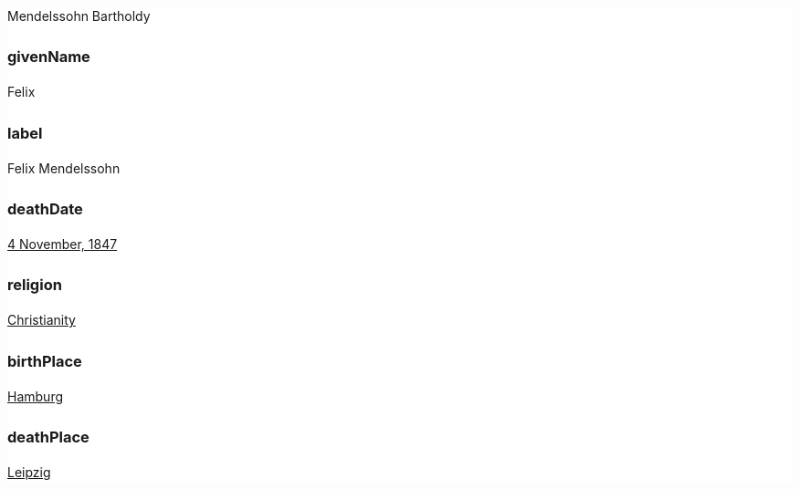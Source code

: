 
Mendelssohn Bartholdy

### givenName


Felix

### label


Felix Mendelssohn

### deathDate


[4 November, 1847](#4-November-1847)

### religion


[Christianity](#Christianity)

### birthPlace


[Hamburg](#Hamburg)

### deathPlace


[Leipzig](#Leipzig)